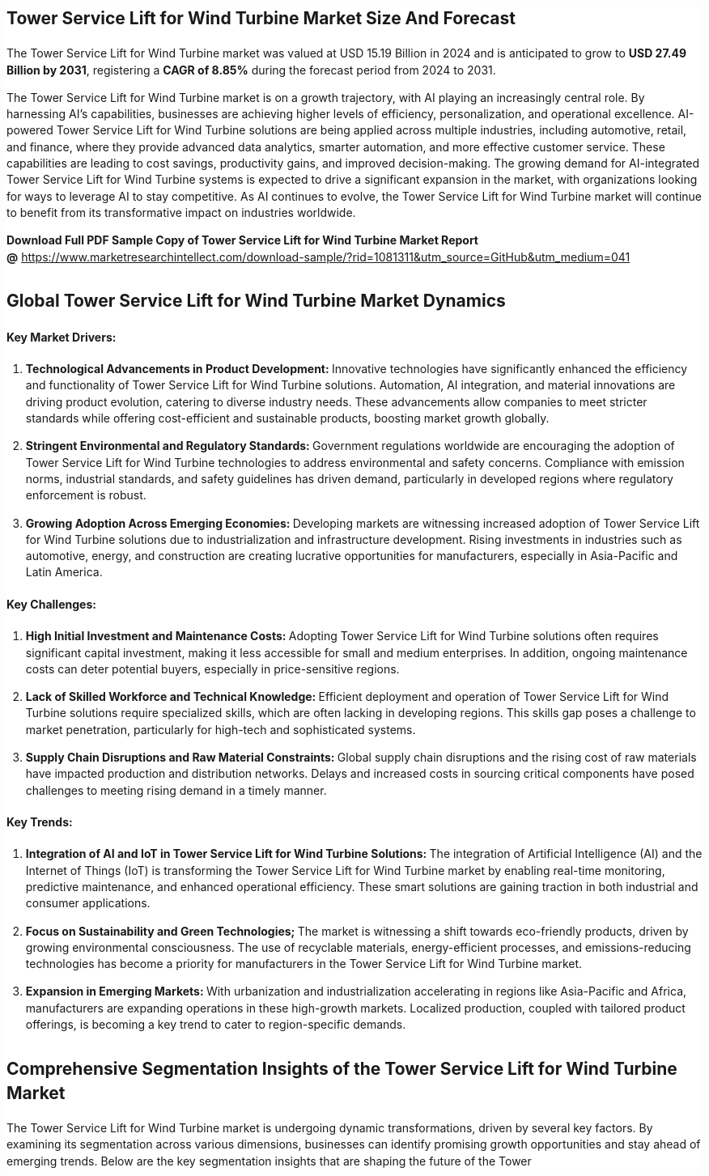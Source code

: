 <h2>Tower Service Lift for Wind Turbine Market Size And Forecast</h2><p>The Tower Service Lift for Wind Turbine market was valued at USD 15.19 Billion in 2024 and is anticipated to grow to <strong>USD 27.49 Billion by 2031</strong>, registering a <strong>CAGR of 8.85%</strong> during the forecast period from 2024 to 2031.</p><p>The Tower Service Lift for Wind Turbine market is on a growth trajectory, with AI playing an increasingly central role. By harnessing AI’s capabilities, businesses are achieving higher levels of efficiency, personalization, and operational excellence. AI-powered Tower Service Lift for Wind Turbine solutions are being applied across multiple industries, including automotive, retail, and finance, where they provide advanced data analytics, smarter automation, and more effective customer service. These capabilities are leading to cost savings, productivity gains, and improved decision-making. The growing demand for AI-integrated Tower Service Lift for Wind Turbine systems is expected to drive a significant expansion in the market, with organizations looking for ways to leverage AI to stay competitive. As AI continues to evolve, the Tower Service Lift for Wind Turbine market will continue to benefit from its transformative impact on industries worldwide.</p><p><strong>Download Full PDF Sample Copy of Tower Service Lift for Wind Turbine Market Report @</strong>&nbsp;<a href="https://www.marketresearchintellect.com/download-sample/?rid=1081311&amp;utm_source=GitHub&amp;utm_medium=041">https://www.marketresearchintellect.com/download-sample/?rid=1081311&amp;utm_source=GitHub&amp;utm_medium=041</a></p><h2>Global Tower Service Lift for Wind Turbine Market Dynamics</h2><h4><strong>Key Market Drivers:</strong></h4><ol><li><p><strong>Technological Advancements in Product Development:&nbsp;</strong>Innovative technologies have significantly enhanced the efficiency and functionality of Tower Service Lift for Wind Turbine solutions. Automation, AI integration, and material innovations are driving product evolution, catering to diverse industry needs. These advancements allow companies to meet stricter standards while offering cost-efficient and sustainable products, boosting market growth globally.</p></li><li><p><strong>Stringent Environmental and Regulatory Standards:&nbsp;</strong>Government regulations worldwide are encouraging the adoption of Tower Service Lift for Wind Turbine technologies to address environmental and safety concerns. Compliance with emission norms, industrial standards, and safety guidelines has driven demand, particularly in developed regions where regulatory enforcement is robust.</p></li><li><p><strong>Growing Adoption Across Emerging Economies:&nbsp;</strong>Developing markets are witnessing increased adoption of Tower Service Lift for Wind Turbine solutions due to industrialization and infrastructure development. Rising investments in industries such as automotive, energy, and construction are creating lucrative opportunities for manufacturers, especially in Asia-Pacific and Latin America.</p></li></ol><h4><strong>Key Challenges:</strong></h4><ol><li><p><strong>High Initial Investment and Maintenance Costs:&nbsp;</strong>Adopting Tower Service Lift for Wind Turbine solutions often requires significant capital investment, making it less accessible for small and medium enterprises. In addition, ongoing maintenance costs can deter potential buyers, especially in price-sensitive regions.</p></li><li><p><strong>Lack of Skilled Workforce and Technical Knowledge:&nbsp;</strong>Efficient deployment and operation of Tower Service Lift for Wind Turbine solutions require specialized skills, which are often lacking in developing regions. This skills gap poses a challenge to market penetration, particularly for high-tech and sophisticated systems.</p></li><li><p><strong>Supply Chain Disruptions and Raw Material Constraints:&nbsp;</strong>Global supply chain disruptions and the rising cost of raw materials have impacted production and distribution networks. Delays and increased costs in sourcing critical components have posed challenges to meeting rising demand in a timely manner.</p></li></ol><h4><strong>Key Trends:</strong></h4><ol><li><p><strong>Integration of AI and IoT in Tower Service Lift for Wind Turbine Solutions:&nbsp;</strong>The integration of Artificial Intelligence (AI) and the Internet of Things (IoT) is transforming the Tower Service Lift for Wind Turbine market by enabling real-time monitoring, predictive maintenance, and enhanced operational efficiency. These smart solutions are gaining traction in both industrial and consumer applications.</p></li><li><p><strong>Focus on Sustainability and Green Technologies;&nbsp;</strong>The market is witnessing a shift towards eco-friendly products, driven by growing environmental consciousness. The use of recyclable materials, energy-efficient processes, and emissions-reducing technologies has become a priority for manufacturers in the Tower Service Lift for Wind Turbine market.</p></li><li><p><strong>Expansion in Emerging Markets:&nbsp;</strong>With urbanization and industrialization accelerating in regions like Asia-Pacific and Africa, manufacturers are expanding operations in these high-growth markets. Localized production, coupled with tailored product offerings, is becoming a key trend to cater to region-specific demands.</p></li></ol><div class="article-main__content" data-test-id="publishing-text-block"><h2>Comprehensive Segmentation Insights of the Tower Service Lift for Wind Turbine Market</h2><p>The Tower Service Lift for Wind Turbine market is undergoing dynamic transformations, driven by several key factors. By examining its segmentation across various dimensions, businesses can identify promising growth opportunities and stay ahead of emerging trends. Below are the key segmentation insights that are shaping the future of the Tower